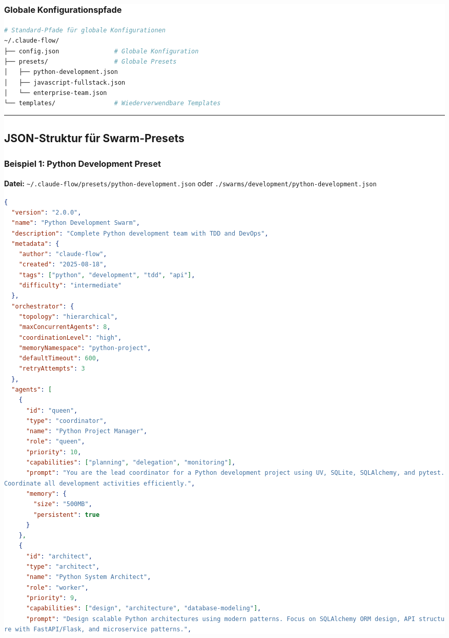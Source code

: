 ### Globale Konfigurationspfade
```bash
# Standard-Pfade für globale Konfigurationen
~/.claude-flow/
├── config.json               # Globale Konfiguration
├── presets/                  # Globale Presets
│   ├── python-development.json
│   ├── javascript-fullstack.json
│   └── enterprise-team.json
└── templates/                # Wiederverwendbare Templates
```

---

## JSON-Struktur für Swarm-Presets

### Beispiel 1: Python Development Preset

**Datei:** `~/.claude-flow/presets/python-development.json` oder `./swarms/development/python-development.json`

```json
{
  "version": "2.0.0",
  "name": "Python Development Swarm",
  "description": "Complete Python development team with TDD and DevOps",
  "metadata": {
    "author": "claude-flow",
    "created": "2025-08-18",
    "tags": ["python", "development", "tdd", "api"],
    "difficulty": "intermediate"
  },
  "orchestrator": {
    "topology": "hierarchical",
    "maxConcurrentAgents": 8,
    "coordinationLevel": "high",
    "memoryNamespace": "python-project",
    "defaultTimeout": 600,
    "retryAttempts": 3
  },
  "agents": [
    {
      "id": "queen",
      "type": "coordinator",
      "name": "Python Project Manager",
      "role": "queen",
      "priority": 10,
      "capabilities": ["planning", "delegation", "monitoring"],
      "prompt": "You are the lead coordinator for a Python development project using UV, SQLite, SQLAlchemy, and pytest. Coordinate all development activities efficiently.",
      "memory": {
        "size": "500MB",
        "persistent": true
      }
    },
    {
      "id": "architect",
      "type": "architect",
      "name": "Python System Architect",
      "role": "worker",
      "priority": 9,
      "capabilities": ["design", "architecture", "database-modeling"],
      "prompt": "Design scalable Python architectures using modern patterns. Focus on SQLAlchemy ORM design, API structure with FastAPI/Flask, and microservice patterns.",
```